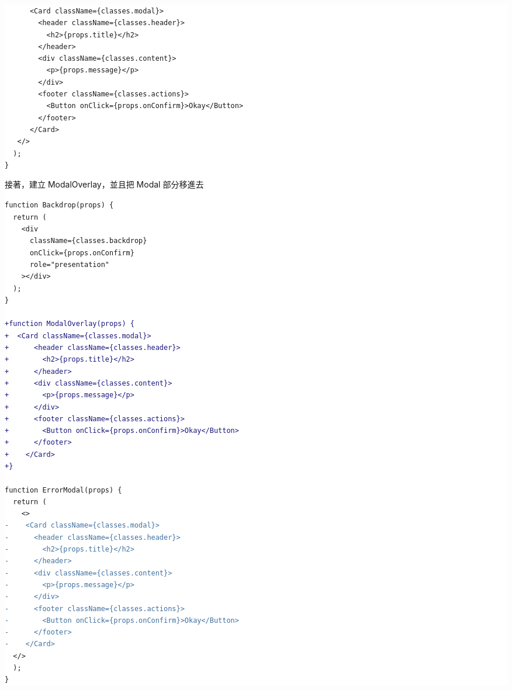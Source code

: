 ```diff js:src/components/UI/ErrorModal.js
      <Card className={classes.modal}>
        <header className={classes.header}>
          <h2>{props.title}</h2>
        </header>
        <div className={classes.content}>
          <p>{props.message}</p>
        </div>
        <footer className={classes.actions}>
          <Button onClick={props.onConfirm}>Okay</Button>
        </footer>
      </Card>
   </>
  );
}
```

接著，建立 ModalOverlay，並且把 Modal 部分移進去

```diff js:src/components/UI/ErrorModal.js
function Backdrop(props) {
  return (
    <div
      className={classes.backdrop}
      onClick={props.onConfirm}
      role="presentation"
    ></div>
  );
}

+function ModalOverlay(props) {
+  <Card className={classes.modal}>
+      <header className={classes.header}>
+        <h2>{props.title}</h2>
+      </header>
+      <div className={classes.content}>
+        <p>{props.message}</p>
+      </div>
+      <footer className={classes.actions}>
+        <Button onClick={props.onConfirm}>Okay</Button>
+      </footer>
+    </Card>
+}

function ErrorModal(props) {
  return (
    <>
-    <Card className={classes.modal}>
-      <header className={classes.header}>
-        <h2>{props.title}</h2>
-      </header>
-      <div className={classes.content}>
-        <p>{props.message}</p>
-      </div>
-      <footer className={classes.actions}>
-        <Button onClick={props.onConfirm}>Okay</Button>
-      </footer>
-    </Card>
  </>
  );
}
```
